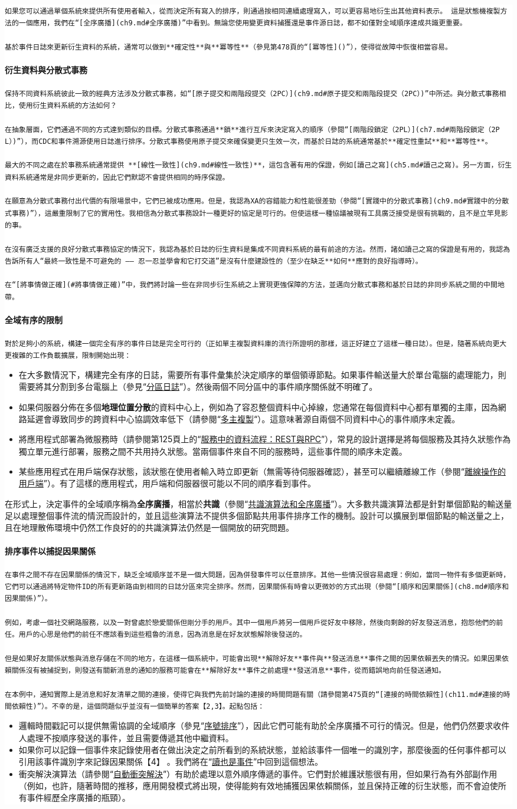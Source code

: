 	如果您可以通過單個系統來提供所有使用者輸入，從而決定所有寫入的排序，則通過按相同連續處理寫入，可以更容易地衍生出其他資料表示。 這是狀態機複製方法的一個應用，我們在“[全序廣播](ch9.md#全序廣播)”中看到。無論您使用變更資料捕獲還是事件源日誌，都不如僅對全域順序達成共識更重要。

	基於事件日誌來更新衍生資料的系統，通常可以做到**確定性**與**冪等性**（參見第478頁的“[冪等性]()”），使得從故障中恢復相當容易。

#### 衍生資料與分散式事務

	保持不同資料系統彼此一致的經典方法涉及分散式事務，如“[原子提交和兩階段提交（2PC）](ch9.md#原子提交和兩階段提交（2PC）)”中所述。與分散式事務相比，使用衍生資料系統的方法如何？

	在抽象層面，它們通過不同的方式達到類似的目標。分散式事務通過**鎖**進行互斥來決定寫入的順序（參閱“[兩階段鎖定（2PL）](ch7.md#兩階段鎖定（2PL）)”），而CDC和事件溯源使用日誌進行排序。分散式事務使用原子提交來確保變更只生效一次，而基於日誌的系統通常基於**確定性重試**和**冪等性**。

	最大的不同之處在於事務系統通常提供 **[線性一致性](ch9.md#線性一致性)**，這包含著有用的保證，例如[讀己之寫](ch5.md#讀己之寫)。另一方面，衍生資料系統通常是非同步更新的，因此它們默認不會提供相同的時序保證。

	在願意為分散式事務付出代價的有限場景中，它們已被成功應用。但是，我認為XA的容錯能力和性能很差勁（參閱“[實踐中的分散式事務](ch9.md#實踐中的分散式事務)”），這嚴重限制了它的實用性。我相信為分散式事務設計一種更好的協定是可行的。但使這樣一種協議被現有工具廣泛接受是很有挑戰的，且不是立竿見影的事。

	在沒有廣泛支援的良好分散式事務協定的情況下，我認為基於日誌的衍生資料是集成不同資料系統的最有前途的方法。然而，諸如讀己之寫的保證是有用的，我認為告訴所有人“最終一致性是不可避免的 —— 忍一忍並學會和它打交道”是沒有什麼建設性的（至少在缺乏**如何**應對的良好指導時）。

	在“[將事情做正確](#將事情做正確)”中，我們將討論一些在非同步衍生系統之上實現更強保障的方法，並邁向分散式事務和基於日誌的非同步系統之間的中間地帶。

#### 全域有序的限制

	對於足夠小的系統，構建一個完全有序的事件日誌是完全可行的（正如單主複製資料庫的流行所證明的那樣，這正好建立了這樣一種日誌）。但是，隨著系統向更大更複雜的工作負載擴展，限制開始出現：

* 在大多數情況下，構建完全有序的日誌，需要所有事件彙集於決定順序的單個領導節點。如果事件輸送量大於單台電腦的處理能力，則需要將其分割到多台電腦上（參見“[分區日誌](ch11.md#分區日誌)”）。然後兩個不同分區中的事件順序關係就不明確了。


* 如果伺服器分佈在多個**地理位置分散**的資料中心上，例如為了容忍整個資料中心掉線，您通常在每個資料中心都有單獨的主庫，因為網路延遲會導致同步的跨資料中心協調效率低下（請參閱“[多主複製](ch5.md#多主複製)“）。這意味著源自兩個不同資料中心的事件順序未定義。


* 將應用程式部署為微服務時（請參閱第125頁上的“[服務中的資料流程：REST與RPC](ch4.md#服務中的資料流程：REST與RPC)”），常見的設計選擇是將每個服務及其持久狀態作為獨立單元進行部署，服務之間不共用持久狀態。當兩個事件來自不同的服務時，這些事件間的順序未定義。


* 某些應用程式在用戶端保存狀態，該狀態在使用者輸入時立即更新（無需等待伺服器確認），甚至可以繼續離線工作（參閱“[離線操作的用戶端](ch5.md#離線操作的用戶端)”）。有了這樣的應用程式，用戶端和伺服器很可能以不同的順序看到事件。

在形式上，決定事件的全域順序稱為**全序廣播**，相當於**共識**（參閱“[共識演算法和全序廣播](ch9.md#共識演算法和全序廣播)”）。大多數共識演算法都是針對單個節點的輸送量足以處理整個事件流的情況而設計的，並且這些演算法不提供多個節點共用事件排序工作的機制。設計可以擴展到單個節點的輸送量之上，且在地理散佈環境中仍然工作良好的的共識演算法仍然是一個開放的研究問題。

#### 排序事件以捕捉因果關係

	在事件之間不存在因果關係的情況下，缺乏全域順序並不是一個大問題，因為併發事件可以任意排序。其他一些情況很容易處理：例如，當同一物件有多個更新時，它們可以通過將特定物件ID的所有更新路由到相同的日誌分區來完全排序。然而，因果關係有時會以更微妙的方式出現（參閱“[順序和因果關係](ch8.md#順序和因果關係)”）。

	例如，考慮一個社交網路服務，以及一對曾處於戀愛關係但剛分手的用戶。其中一個用戶將另一個用戶從好友中移除，然後向剩餘的好友發送消息，抱怨他們的前任。用戶的心思是他們的前任不應該看到這些粗魯的消息，因為消息是在好友狀態解除後發送的。

	但是如果好友關係狀態與消息存儲在不同的地方，在這樣一個系統中，可能會出現**解除好友**事件與**發送消息**事件之間的因果依賴丟失的情況。如果因果依賴關係沒有被捕捉到，則發送有關新消息的通知的服務可能會在**解除好友**事件之前處理**發送消息**事件，從而錯誤地向前任發送通知。

	在本例中，通知實際上是消息和好友清單之間的連接，使得它與我們先前討論的連接的時間問題有關（請參閱第475頁的“[連接的時間依賴性](ch11.md#連接的時間依賴性)”）。不幸的是，這個問題似乎並沒有一個簡單的答案【2,3】。起點包括：

* 邏輯時間戳記可以提供無需協調的全域順序（參見“[序號排序](ch8.md#序號排序)”），因此它們可能有助於全序廣播不可行的情況。但是，他們仍然要求收件人處理不按順序發送的事件，並且需要傳遞其他中繼資料。
* 如果你可以記錄一個事件來記錄使用者在做出決定之前所看到的系統狀態，並給該事件一個唯一的識別字，那麼後面的任何事件都可以引用該事件識別字來記錄因果關係【4】 。我們將在“[讀也是事件](#讀也是事件)”中回到這個想法。
* 衝突解決演算法（請參閱“[自動衝突解決](ch5.md#自動衝突解決)”）有助於處理以意外順序傳遞的事件。它們對於維護狀態很有用，但如果行為有外部副作用（例如，也許，隨著時間的推移，應用開發模式將出現，使得能夠有效地捕獲因果依賴關係，並且保持正確的衍生狀態，而不會迫使所有事件經歷全序廣播的瓶頸）。
